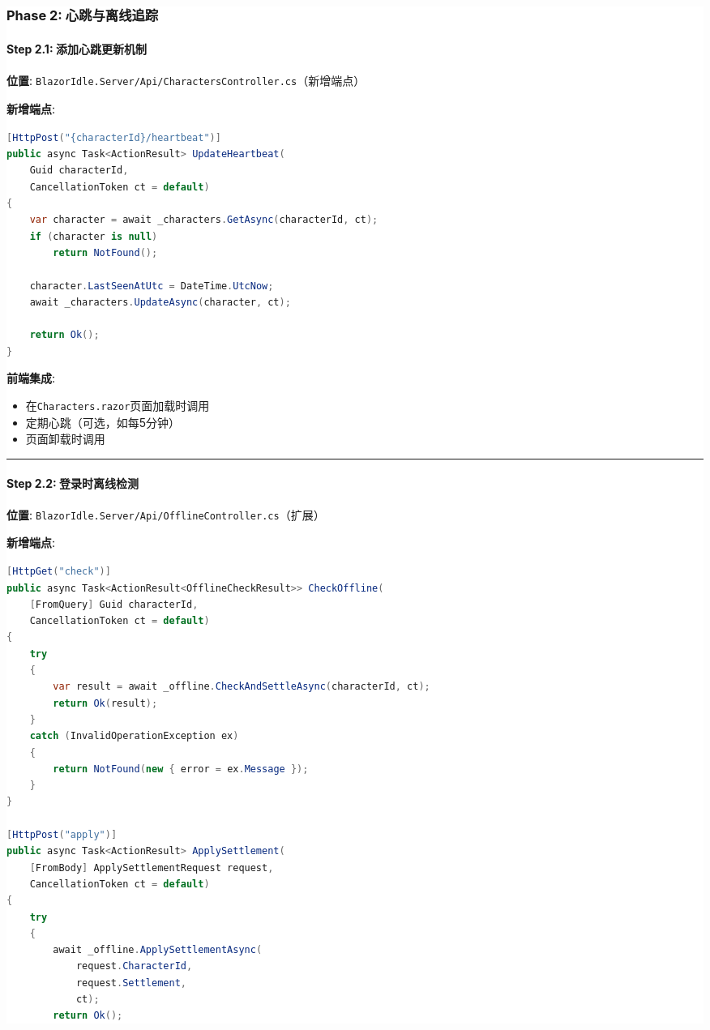
### Phase 2: 心跳与离线追踪

#### Step 2.1: 添加心跳更新机制

**位置**: `BlazorIdle.Server/Api/CharactersController.cs`（新增端点）

**新增端点**:
```csharp
[HttpPost("{characterId}/heartbeat")]
public async Task<ActionResult> UpdateHeartbeat(
    Guid characterId,
    CancellationToken ct = default)
{
    var character = await _characters.GetAsync(characterId, ct);
    if (character is null)
        return NotFound();
    
    character.LastSeenAtUtc = DateTime.UtcNow;
    await _characters.UpdateAsync(character, ct);
    
    return Ok();
}
```

**前端集成**:
- 在`Characters.razor`页面加载时调用
- 定期心跳（可选，如每5分钟）
- 页面卸载时调用

---

#### Step 2.2: 登录时离线检测

**位置**: `BlazorIdle.Server/Api/OfflineController.cs`（扩展）

**新增端点**:
```csharp
[HttpGet("check")]
public async Task<ActionResult<OfflineCheckResult>> CheckOffline(
    [FromQuery] Guid characterId,
    CancellationToken ct = default)
{
    try
    {
        var result = await _offline.CheckAndSettleAsync(characterId, ct);
        return Ok(result);
    }
    catch (InvalidOperationException ex)
    {
        return NotFound(new { error = ex.Message });
    }
}

[HttpPost("apply")]
public async Task<ActionResult> ApplySettlement(
    [FromBody] ApplySettlementRequest request,
    CancellationToken ct = default)
{
    try
    {
        await _offline.ApplySettlementAsync(
            request.CharacterId,
            request.Settlement,
            ct);
        return Ok();
```